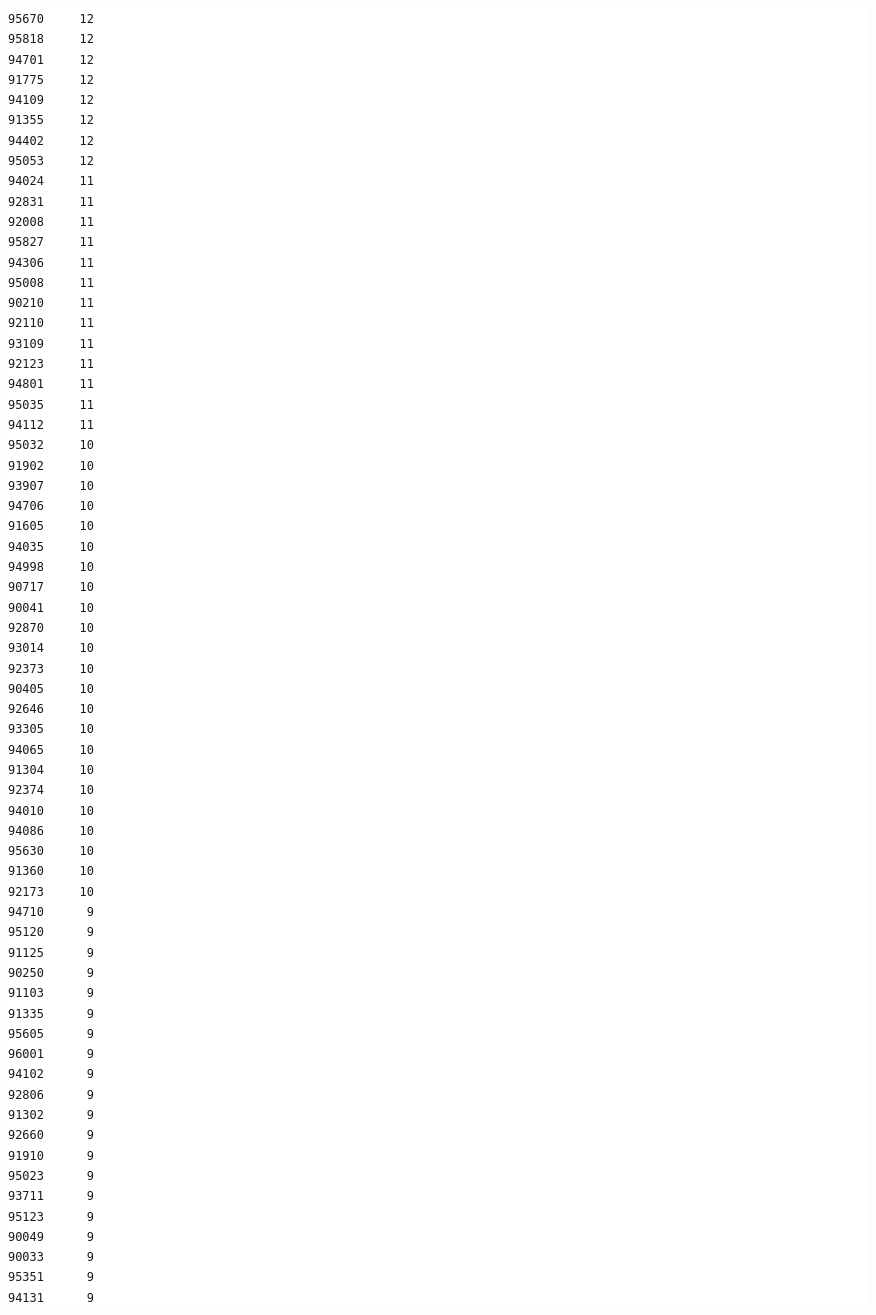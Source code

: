     95670     12
    95818     12
    94701     12
    91775     12
    94109     12
    91355     12
    94402     12
    95053     12
    94024     11
    92831     11
    92008     11
    95827     11
    94306     11
    95008     11
    90210     11
    92110     11
    93109     11
    92123     11
    94801     11
    95035     11
    94112     11
    95032     10
    91902     10
    93907     10
    94706     10
    91605     10
    94035     10
    94998     10
    90717     10
    90041     10
    92870     10
    93014     10
    92373     10
    90405     10
    92646     10
    93305     10
    94065     10
    91304     10
    92374     10
    94010     10
    94086     10
    95630     10
    91360     10
    92173     10
    94710      9
    95120      9
    91125      9
    90250      9
    91103      9
    91335      9
    95605      9
    96001      9
    94102      9
    92806      9
    91302      9
    92660      9
    91910      9
    95023      9
    93711      9
    95123      9
    90049      9
    90033      9
    95351      9
    94131      9